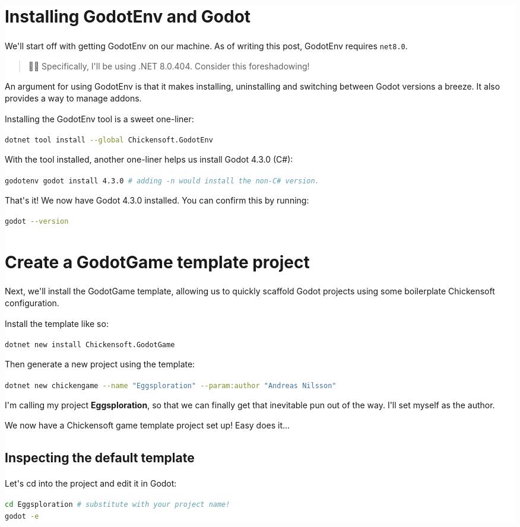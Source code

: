 # Installing GodotEnv and Godot

We'll start off with getting GodotEnv on our machine. As of writing this post, GodotEnv requires `net8.0`.

> 🙋🏼 Specifically, I'll be using .NET 8.0.404. Consider this foreshadowing!

An argument for using GodotEnv is that it makes installing, uninstalling and switching between Godot versions a breeze. It also provides a way to manage addons.

Installing the GodotEnv tool is a sweet one-liner:

```bash
dotnet tool install --global Chickensoft.GodotEnv
```

With the tool installed, another one-liner helps us install Godot 4.3.0 (C#):

```bash
godotenv godot install 4.3.0 # adding -n would install the non-C# version.
```

That's it! We now have Godot 4.3.0 installed. You can confirm this by running:

```bash
godot --version
```

# Create a GodotGame template project

Next, we'll install the GodotGame template, allowing us to quickly scaffold Godot projects using some boilerplate Chickensoft configuration.

Install the template like so:

```bash
dotnet new install Chickensoft.GodotGame
```

Then generate a new project using the template:

```bash
dotnet new chickengame --name "Eggsploration" --param:author "Andreas Nilsson"
```

I'm calling my project **Eggsploration**, so that we can finally get that inevitable pun out of the way. I'll set myself as the author.

We now have a Chickensoft game template project set up! Easy does it...

## Inspecting the default template

Let's cd into the project and edit it in Godot:

```bash
cd Eggsploration # substitute with your project name!
godot -e
```
